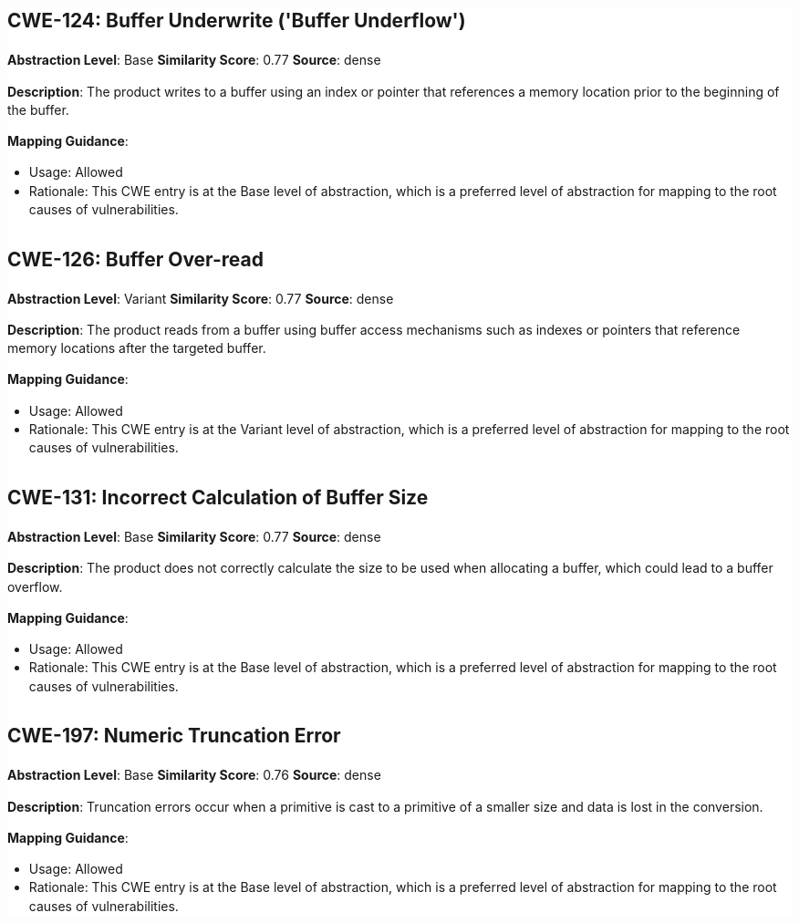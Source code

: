 ## CWE-124: Buffer Underwrite ('Buffer Underflow')
**Abstraction Level**: Base
**Similarity Score**: 0.77
**Source**: dense

**Description**:
The product writes to a buffer using an index or pointer that references a memory location prior to the beginning of the buffer.

**Mapping Guidance**:
- Usage: Allowed
- Rationale: This CWE entry is at the Base level of abstraction, which is a preferred level of abstraction for mapping to the root causes of vulnerabilities.

## CWE-126: Buffer Over-read
**Abstraction Level**: Variant
**Similarity Score**: 0.77
**Source**: dense

**Description**:
The product reads from a buffer using buffer access mechanisms such as indexes or pointers that reference memory locations after the targeted buffer.

**Mapping Guidance**:
- Usage: Allowed
- Rationale: This CWE entry is at the Variant level of abstraction, which is a preferred level of abstraction for mapping to the root causes of vulnerabilities.

## CWE-131: Incorrect Calculation of Buffer Size
**Abstraction Level**: Base
**Similarity Score**: 0.77
**Source**: dense

**Description**:
The product does not correctly calculate the size to be used when allocating a buffer, which could lead to a buffer overflow.

**Mapping Guidance**:
- Usage: Allowed
- Rationale: This CWE entry is at the Base level of abstraction, which is a preferred level of abstraction for mapping to the root causes of vulnerabilities.

## CWE-197: Numeric Truncation Error
**Abstraction Level**: Base
**Similarity Score**: 0.76
**Source**: dense

**Description**:
Truncation errors occur when a primitive is cast to a primitive of a smaller size and data is lost in the conversion.

**Mapping Guidance**:
- Usage: Allowed
- Rationale: This CWE entry is at the Base level of abstraction, which is a preferred level of abstraction for mapping to the root causes of vulnerabilities.
